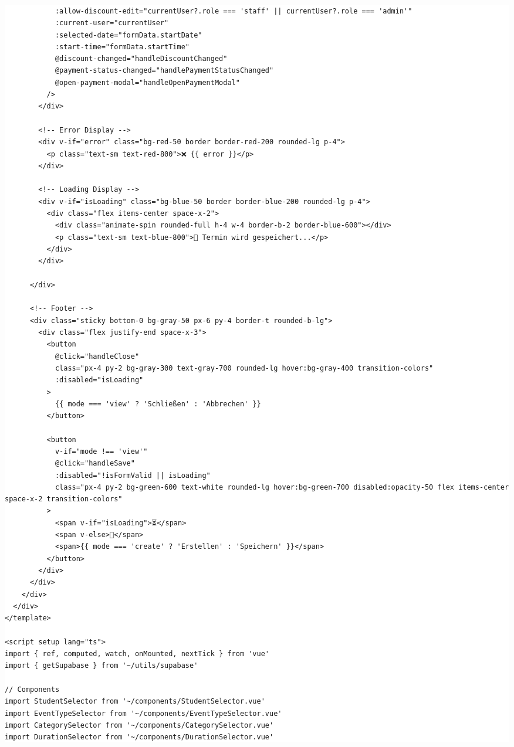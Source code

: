 ```vue
            :allow-discount-edit="currentUser?.role === 'staff' || currentUser?.role === 'admin'"
            :current-user="currentUser"
            :selected-date="formData.startDate"
            :start-time="formData.startTime"
            @discount-changed="handleDiscountChanged"
            @payment-status-changed="handlePaymentStatusChanged"
            @open-payment-modal="handleOpenPaymentModal"
          />
        </div>

        <!-- Error Display -->
        <div v-if="error" class="bg-red-50 border border-red-200 rounded-lg p-4">
          <p class="text-sm text-red-800">❌ {{ error }}</p>
        </div>

        <!-- Loading Display -->
        <div v-if="isLoading" class="bg-blue-50 border border-blue-200 rounded-lg p-4">
          <div class="flex items-center space-x-2">
            <div class="animate-spin rounded-full h-4 w-4 border-b-2 border-blue-600"></div>
            <p class="text-sm text-blue-800">💾 Termin wird gespeichert...</p>
          </div>
        </div>

      </div>

      <!-- Footer -->
      <div class="sticky bottom-0 bg-gray-50 px-6 py-4 border-t rounded-b-lg">
        <div class="flex justify-end space-x-3">
          <button
            @click="handleClose"
            class="px-4 py-2 bg-gray-300 text-gray-700 rounded-lg hover:bg-gray-400 transition-colors"
            :disabled="isLoading"
          >
            {{ mode === 'view' ? 'Schließen' : 'Abbrechen' }}
          </button>

          <button
            v-if="mode !== 'view'"
            @click="handleSave"
            :disabled="!isFormValid || isLoading"
            class="px-4 py-2 bg-green-600 text-white rounded-lg hover:bg-green-700 disabled:opacity-50 flex items-center space-x-2 transition-colors"
          >
            <span v-if="isLoading">⏳</span>
            <span v-else>💾</span>
            <span>{{ mode === 'create' ? 'Erstellen' : 'Speichern' }}</span>
          </button>
        </div>
      </div>
    </div>
  </div>
</template>

<script setup lang="ts">
import { ref, computed, watch, onMounted, nextTick } from 'vue'
import { getSupabase } from '~/utils/supabase'

// Components
import StudentSelector from '~/components/StudentSelector.vue'
import EventTypeSelector from '~/components/EventTypeSelector.vue'
import CategorySelector from '~/components/CategorySelector.vue'
import DurationSelector from '~/components/DurationSelector.vue'
```